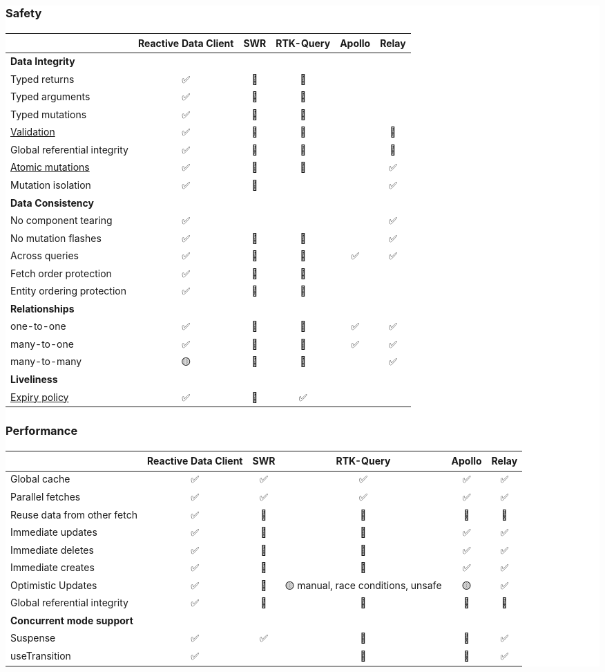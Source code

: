 

### Safety

|                                                     | Reactive Data Client | SWR | RTK-Query | Apollo | Relay |
| --------------------------------------------------- | :--------: | :-: | :-------: | :----: | :---: |
| **Data Integrity**                                  |            |     |           |        |
| Typed returns                                       |     ✅     | 🛑  |    🛑     |        |
| Typed arguments                                     |     ✅     | 🛑  |    🛑     |        |
| Typed mutations                                     |     ✅     | 🛑  |    🛑     |        |
| [Validation](../concepts/validation.md)             |     ✅     | 🛑  |    🛑     |        |  🛑   |
| Global referential integrity                        |     ✅     | 🛑  |    🛑     |        |  🛑   |
| [Atomic mutations](../concepts/atomic-mutations.md) |     ✅     | 🛑  |    🛑     |        |  ✅   |
| Mutation isolation                                  |     ✅     | 🛑  |           |        |  ✅   |
| **Data Consistency**                                |            |     |           |        |
| No component tearing                                |     ✅     |     |           |        |  ✅   |
| No mutation flashes                                 |     ✅     | 🛑  |    🛑     |        |  ✅   |
| Across queries                                      |     ✅     | 🛑  |    🛑     |   ✅   |  ✅   |
| Fetch order protection                              |     ✅     | 🛑  |    🛑     |        |
| Entity ordering protection                          |     ✅     | 🛑  |    🛑     |        |
| **Relationships**                                   |            |     |           |        |
| one-to-one                                          |     ✅     | 🛑  |    🛑     |   ✅   |  ✅   |
| many-to-one                                         |     ✅     | 🛑  |    🛑     |   ✅   |  ✅   |
| many-to-many                                        |     🟡     | 🛑  |    🛑     |        |  ✅   |
| **Liveliness**                                      |            |     |           |        |
| [Expiry policy](../concepts/expiry-policy.md)       |     ✅     | 🛑  |    ✅     |        |

### Performance

|                                                        | Reactive Data Client |                         SWR                         |                               RTK-Query                               | Apollo |                             Relay                             |
| ------------------------------------------------------ | :--------: | :-------------------------------------------------: | :-------------------------------------------------------------------: | :----: | :-----------------------------------------------------------: |
| Global cache                                           |     ✅     |                         ✅                          |                                  ✅                                   |   ✅   |                              ✅                               |
| Parallel fetches                                       |     ✅     |                         ✅                          |                                  ✅                                   |   ✅   |                              ✅                               |
| Reuse data from other fetch                            |     ✅     |                         🛑                          |                                  🛑                                   |   🛑   |                              🛑                               |
| Immediate updates                                      |     ✅     |                         🛑                          |                                  🛑                                   |   ✅   |                              ✅                               |
| Immediate deletes                                      |     ✅     |                         🛑                          |                                  🛑                                   |   ✅   |                              ✅                               |
| Immediate creates                                      |     ✅     |                         🛑                          |                                  🛑                                   |   ✅   |                              ✅                               |
| Optimistic Updates                                     |     ✅     |                         🛑                          |                  🟡 manual, race conditions, unsafe                   |   🟡   |                              ✅                               |
| Global referential integrity                           |     ✅     |                         🛑                          |                                  🛑                                   |   🛑   |                              🛑                               |
| **Concurrent mode support**                            |            |                                                     |                                                                       |        |
| Suspense                                               |     ✅     |                         ✅                          |                                  🛑                                   |   🛑   |                              ✅                               |
| useTransition                                          |     ✅     |                                                     |                                  🛑                                   |   🛑   |                              ✅                               |